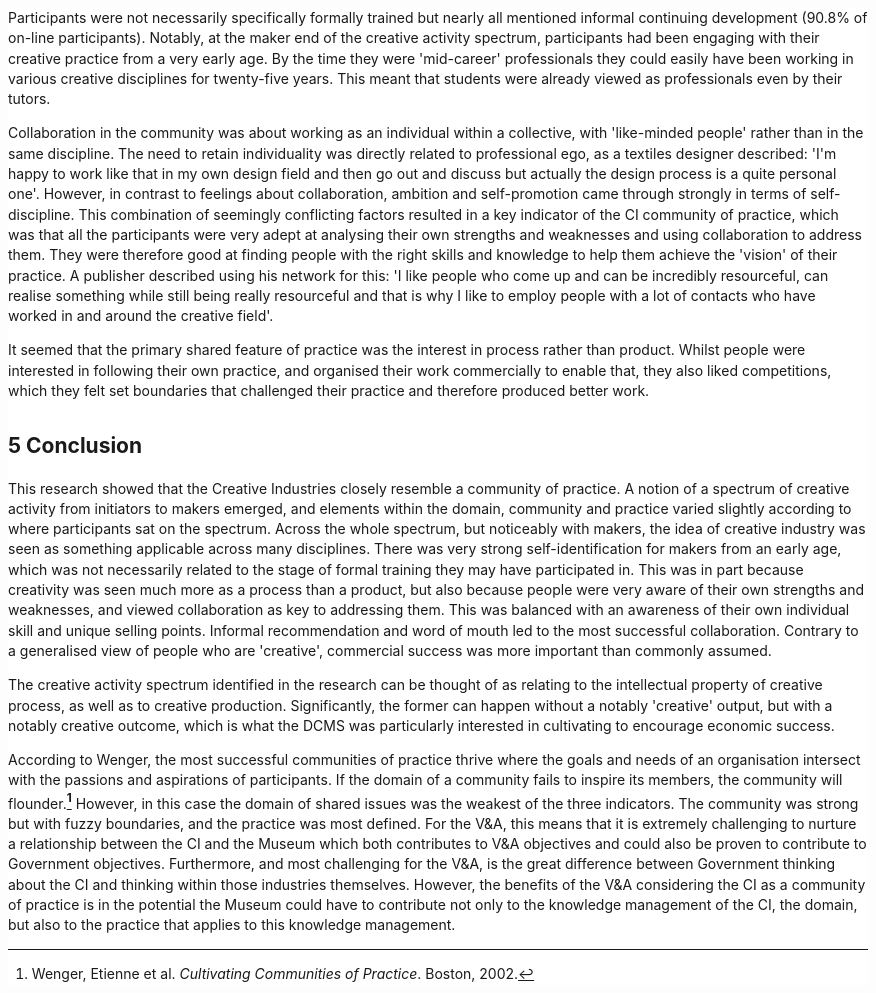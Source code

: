 Participants were not necessarily specifically formally trained but nearly all mentioned informal continuing development (90.8% of on-line participants). Notably, at the maker end of the creative activity spectrum, participants had been engaging with their creative practice from a very early age. By the time they were 'mid-career' professionals they could easily have been working in various creative disciplines for twenty-five years. This meant that students were already viewed as professionals even by their tutors.

Collaboration in the community was about working as an individual within a collective, with 'like-minded people' rather than in the same discipline. The need to retain individuality was directly related to professional ego, as a textiles designer described: 'I'm happy to work like that in my own design field and then go out and discuss but actually the design process is a quite personal one'. However, in contrast to feelings about collaboration, ambition and self-promotion came through strongly in terms of self-discipline. This combination of seemingly conflicting factors resulted in a key indicator of the CI community of practice, which was that all the participants were very adept at analysing their own strengths and weaknesses and using collaboration to address them. They were therefore good at finding people with the right skills and knowledge to help them achieve the 'vision' of their practice. A publisher described using his network for this: 'I like people who come up and can be incredibly resourceful, can realise something while still being really resourceful and that is why I like to employ people with a lot of contacts who have worked in and around the creative field'.

It seemed that the primary shared feature of practice was the interest in process rather than product. Whilst people were interested in following their own practice, and organised their work commercially to enable that, they also liked competitions, which they felt set boundaries that challenged their practice and therefore produced better work.

## 5 Conclusion

This research showed that the Creative Industries closely resemble a community of practice. A notion of a spectrum of creative activity from initiators to makers emerged, and elements within the domain, community and practice varied slightly according to where participants sat on the spectrum. Across the whole spectrum, but noticeably with makers, the idea of creative industry was seen as something applicable across many disciplines. There was very strong self-identification for makers from an early age, which was not necessarily related to the stage of formal training they may have participated in. This was in part because creativity was seen much more as a process than a product, but also because people were very aware of their own strengths and weaknesses, and viewed collaboration as key to addressing them. This was balanced with an awareness of their own individual skill and unique selling points. Informal recommendation and word of mouth led to the most successful collaboration. Contrary to a generalised view of people who are 'creative', commercial success was more important than commonly assumed.

The creative activity spectrum identified in the research can be thought of as relating to the intellectual property of creative process, as well as to creative production. Significantly, the former can happen without a notably 'creative' output, but with a notably creative outcome, which is what the DCMS was particularly interested in cultivating to encourage economic success.

According to Wenger, the most successful communities of practice thrive where the goals and needs of an organisation intersect with the passions and aspirations of participants. If the domain of a community fails to inspire its members, the community will flounder.**[^12]** However, in this case the domain of shared issues was the weakest of the three indicators. The community was strong but with fuzzy boundaries, and the practice was most defined. For the V&A, this means that it is extremely challenging to nurture a relationship between the CI and the Museum which both contributes to V&A objectives and could also be proven to contribute to Government objectives. Furthermore, and most challenging for the V&A, is the great difference between Government thinking about the CI and thinking within those industries themselves. However, the benefits of the V&A considering the CI as a community of practice is in the potential the Museum could have to contribute not only to the knowledge management of the CI, the domain, but also to the practice that applies to this knowledge management.


[^1]: As of 28 June 2007 this Department no longer exists and responsibility for formal education has been split across two Government Departments: the Department for Children, Schools and Families (DCSF) and the Department for Innovation, Universities and Skills (DIUS).
[^2]: As above, from June 2007 this Department has been disbanded and is now called the Department for Business, Enterprise and Regulatory Reform (DBERR).
[^3]: Cox, G.S. [The Cox Report: Creativity in business](http://www.hm-treasury.gov.uk/cox_review_creativity_business.htm "The Cox Report") 2005 [cited 2007 15 March 2007].
[^4]: V&A Strategic Plan 2007-2012, p.18
[^5]: Authored by the then Secretary of State for the newly created Department of Culture, Media and Sport, Chris Smith. This report specifically identified the role of Government in bringing disparate elements of organisations and industries involved in creative production together, and nurturing it for economic, educational and social benefit to the UK.
[^6]: This was set up by Chris Smith (see note no. 5) to launch inquiries into identified 'creative industries' in order to make recommendations for steps the UK Government could take to aid productivity. For example, the Creative Industries Task Force Inquiry into the Internet, published June 2000.
[^7]: This is part of the DCMS Industries Education Forum. The report identified the CI as the fastest growing sector currently in the UK.
[^8]: [UK Labour Market Statistics](http://www.statistics.gov.uk/STATBASE/Product.asp?vlnk=1944 "UK Labour Market Statistics"), ONS December 2007
[^9]: Wenger, Etienne. *Communities of Practice: Learning, Meaning, and Identity*. Cambridge, 1999. Lave, Jean. *Situated Learning: Legitimate Peripheral Participation*. Cambridge, 1991.
[^10]: Wenger, Etienne et al. *Cultivating Communities of Practice*. Boston, 2002.  
[^11]: Wenger, Etienne et al. *Cultivating Communities of Practice*. Boston, 2002.
[^12]: Wenger, Etienne et al. *Cultivating Communities of Practice*. Boston, 2002.